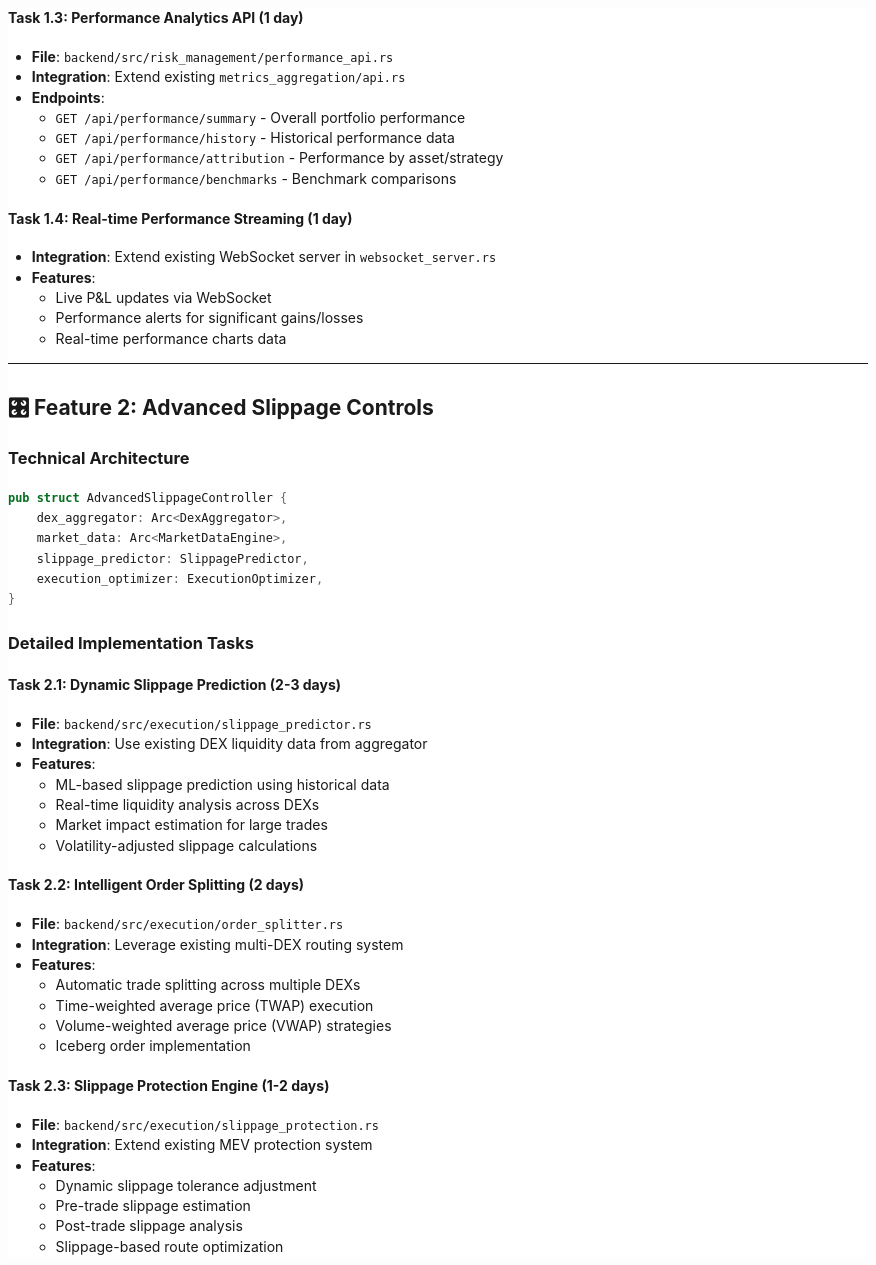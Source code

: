#### Task 1.3: Performance Analytics API (1 day)
- **File**: `backend/src/risk_management/performance_api.rs`
- **Integration**: Extend existing `metrics_aggregation/api.rs`
- **Endpoints**:
  - `GET /api/performance/summary` - Overall portfolio performance
  - `GET /api/performance/history` - Historical performance data
  - `GET /api/performance/attribution` - Performance by asset/strategy
  - `GET /api/performance/benchmarks` - Benchmark comparisons

#### Task 1.4: Real-time Performance Streaming (1 day)
- **Integration**: Extend existing WebSocket server in `websocket_server.rs`
- **Features**:
  - Live P&L updates via WebSocket
  - Performance alerts for significant gains/losses
  - Real-time performance charts data

---

## 🎛️ Feature 2: Advanced Slippage Controls

### Technical Architecture
```rust
pub struct AdvancedSlippageController {
    dex_aggregator: Arc<DexAggregator>,
    market_data: Arc<MarketDataEngine>,
    slippage_predictor: SlippagePredictor,
    execution_optimizer: ExecutionOptimizer,
}
```

### Detailed Implementation Tasks

#### Task 2.1: Dynamic Slippage Prediction (2-3 days)
- **File**: `backend/src/execution/slippage_predictor.rs`
- **Integration**: Use existing DEX liquidity data from aggregator
- **Features**:
  - ML-based slippage prediction using historical data
  - Real-time liquidity analysis across DEXs
  - Market impact estimation for large trades
  - Volatility-adjusted slippage calculations

#### Task 2.2: Intelligent Order Splitting (2 days)
- **File**: `backend/src/execution/order_splitter.rs`
- **Integration**: Leverage existing multi-DEX routing system
- **Features**:
  - Automatic trade splitting across multiple DEXs
  - Time-weighted average price (TWAP) execution
  - Volume-weighted average price (VWAP) strategies
  - Iceberg order implementation

#### Task 2.3: Slippage Protection Engine (1-2 days)
- **File**: `backend/src/execution/slippage_protection.rs`
- **Integration**: Extend existing MEV protection system
- **Features**:
  - Dynamic slippage tolerance adjustment
  - Pre-trade slippage estimation
  - Post-trade slippage analysis
  - Slippage-based route optimization
